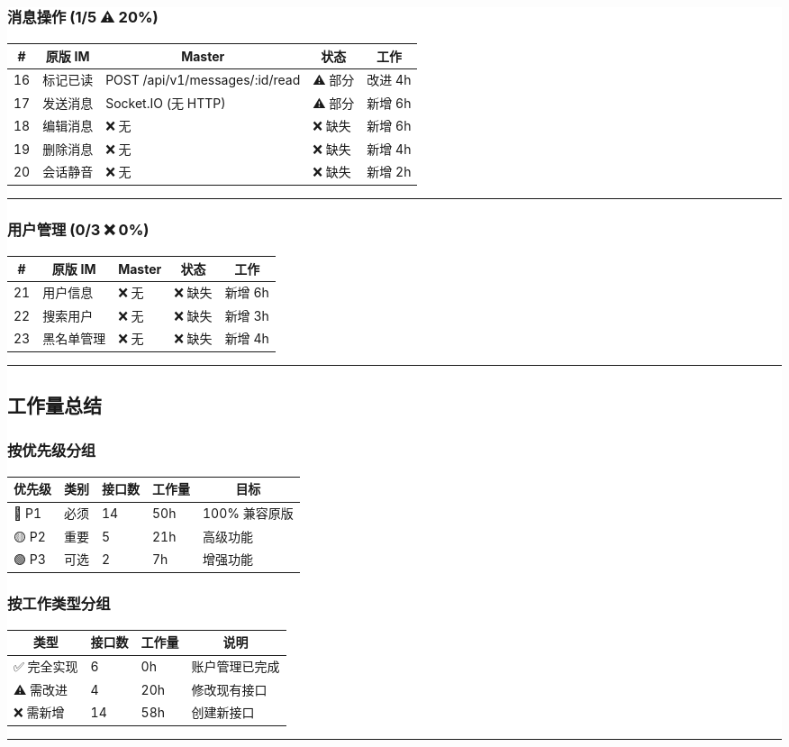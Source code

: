 
### 消息操作 (1/5 ⚠️ 20%)

| # | 原版 IM | Master | 状态 | 工作 |
|---|---------|--------|------|------|
| 16 | 标记已读 | POST /api/v1/messages/:id/read | ⚠️ 部分 | 改进 4h |
| 17 | 发送消息 | Socket.IO (无 HTTP) | ⚠️ 部分 | 新增 6h |
| 18 | 编辑消息 | ❌ 无 | ❌ 缺失 | 新增 6h |
| 19 | 删除消息 | ❌ 无 | ❌ 缺失 | 新增 4h |
| 20 | 会话静音 | ❌ 无 | ❌ 缺失 | 新增 2h |

---

### 用户管理 (0/3 ❌ 0%)

| # | 原版 IM | Master | 状态 | 工作 |
|---|---------|--------|------|------|
| 21 | 用户信息 | ❌ 无 | ❌ 缺失 | 新增 6h |
| 22 | 搜索用户 | ❌ 无 | ❌ 缺失 | 新增 3h |
| 23 | 黑名单管理 | ❌ 无 | ❌ 缺失 | 新增 4h |

---

## 工作量总结

### 按优先级分组

| 优先级 | 类别 | 接口数 | 工作量 | 目标 |
|--------|------|--------|--------|------|
| 🔴 P1 | 必须 | 14 | 50h | 100% 兼容原版 |
| 🟡 P2 | 重要 | 5 | 21h | 高级功能 |
| 🟢 P3 | 可选 | 2 | 7h | 增强功能 |

### 按工作类型分组

| 类型 | 接口数 | 工作量 | 说明 |
|------|--------|--------|------|
| ✅ 完全实现 | 6 | 0h | 账户管理已完成 |
| ⚠️ 需改进 | 4 | 20h | 修改现有接口 |
| ❌ 需新增 | 14 | 58h | 创建新接口 |

---
